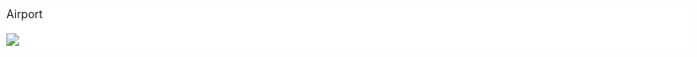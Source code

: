 Airport</strong></p></section></section></section><section class="Powered-by-XIUMI V5" style="box-sizing: border-box;" powered-by="xiumi.us"><section class="" style="margin-top: 0.5em;margin-bottom: 0.5em;box-sizing: border-box;"><img class="" data-ratio="0.0203125" data-src="https://mmbiz.qpic.cn/mmbiz_png/XA8n2XaESnS9S0jl70gvmgsDrU8wNfJkYHdDiaiaJxCCFQyWjuPuAcwIKNCF2YkKUibXVUdL3VuajOLVvvuic9MVvQ/640?wx_fmt=png" data-type="png" data-w="640" style="width: 100%;max-height: 1.2em !important;box-sizing: border-box;" width="100%" src="./images/image_12.jpg">